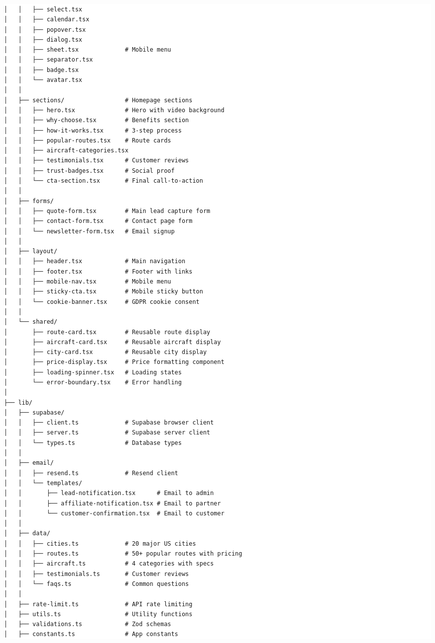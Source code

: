 ```
│   │   ├── select.tsx
│   │   ├── calendar.tsx
│   │   ├── popover.tsx
│   │   ├── dialog.tsx
│   │   ├── sheet.tsx             # Mobile menu
│   │   ├── separator.tsx
│   │   ├── badge.tsx
│   │   └── avatar.tsx
│   │
│   ├── sections/                 # Homepage sections
│   │   ├── hero.tsx              # Hero with video background
│   │   ├── why-choose.tsx        # Benefits section
│   │   ├── how-it-works.tsx      # 3-step process
│   │   ├── popular-routes.tsx    # Route cards
│   │   ├── aircraft-categories.tsx
│   │   ├── testimonials.tsx      # Customer reviews
│   │   ├── trust-badges.tsx      # Social proof
│   │   └── cta-section.tsx       # Final call-to-action
│   │
│   ├── forms/
│   │   ├── quote-form.tsx        # Main lead capture form
│   │   ├── contact-form.tsx      # Contact page form
│   │   └── newsletter-form.tsx   # Email signup
│   │
│   ├── layout/
│   │   ├── header.tsx            # Main navigation
│   │   ├── footer.tsx            # Footer with links
│   │   ├── mobile-nav.tsx        # Mobile menu
│   │   ├── sticky-cta.tsx        # Mobile sticky button
│   │   └── cookie-banner.tsx     # GDPR cookie consent
│   │
│   └── shared/
│       ├── route-card.tsx        # Reusable route display
│       ├── aircraft-card.tsx     # Reusable aircraft display
│       ├── city-card.tsx         # Reusable city display
│       ├── price-display.tsx     # Price formatting component
│       ├── loading-spinner.tsx   # Loading states
│       └── error-boundary.tsx    # Error handling
│
├── lib/
│   ├── supabase/
│   │   ├── client.ts             # Supabase browser client
│   │   ├── server.ts             # Supabase server client
│   │   └── types.ts              # Database types
│   │
│   ├── email/
│   │   ├── resend.ts             # Resend client
│   │   └── templates/
│   │       ├── lead-notification.tsx      # Email to admin
│   │       ├── affiliate-notification.tsx # Email to partner
│   │       └── customer-confirmation.tsx  # Email to customer
│   │
│   ├── data/
│   │   ├── cities.ts             # 20 major US cities
│   │   ├── routes.ts             # 50+ popular routes with pricing
│   │   ├── aircraft.ts           # 4 categories with specs
│   │   ├── testimonials.ts       # Customer reviews
│   │   └── faqs.ts               # Common questions
│   │
│   ├── rate-limit.ts             # API rate limiting
│   ├── utils.ts                  # Utility functions
│   ├── validations.ts            # Zod schemas
│   ├── constants.ts              # App constants
```